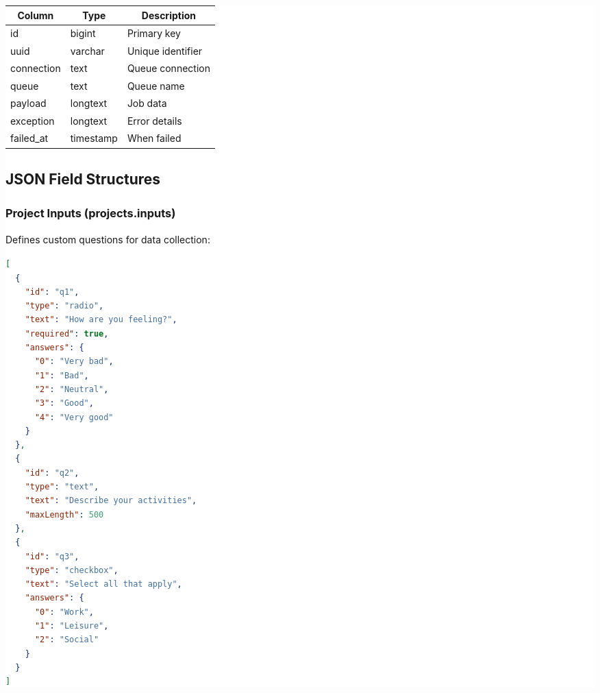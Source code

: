 | Column | Type | Description |
|--------|------|-------------|
| id | bigint | Primary key |
| uuid | varchar | Unique identifier |
| connection | text | Queue connection |
| queue | text | Queue name |
| payload | longtext | Job data |
| exception | longtext | Error details |
| failed_at | timestamp | When failed |

## JSON Field Structures

### Project Inputs (projects.inputs)

Defines custom questions for data collection:

```json
[
  {
    "id": "q1",
    "type": "radio",
    "text": "How are you feeling?",
    "required": true,
    "answers": {
      "0": "Very bad",
      "1": "Bad",
      "2": "Neutral",
      "3": "Good",
      "4": "Very good"
    }
  },
  {
    "id": "q2",
    "type": "text",
    "text": "Describe your activities",
    "maxLength": 500
  },
  {
    "id": "q3",
    "type": "checkbox",
    "text": "Select all that apply",
    "answers": {
      "0": "Work",
      "1": "Leisure",
      "2": "Social"
    }
  }
]
```

